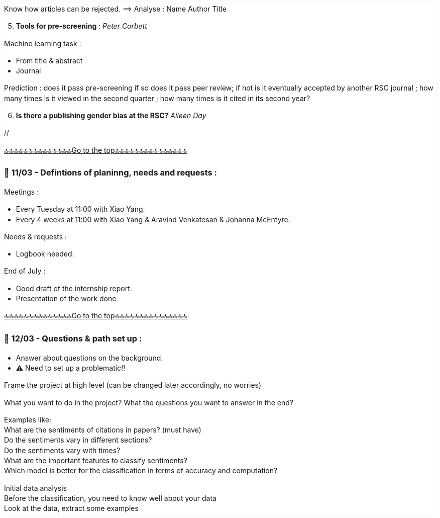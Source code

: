 Know how articles can be rejected. ==> Analyse : Name Author Title

5. **Tools for pre-screening** : *Peter Corbett*

Machine learning task : 
- From title & abstract
- Journal

Prediction : does it pass pre-screening if so does it pass peer review; if not is it eventually accepted by another RSC journal ; how many times is it viewed in the second quarter ; how many times is it cited in its second year?

6. **Is there a publishing gender bias at the RSC?** *Aileen Day*

//

[:top::top::top::top::top::top::top::top::top::top::top::top::top::top:Go to the top:top::top::top::top::top::top::top::top::top::top::top::top::top::top::top:](#top)

<a name="11/03"></a>
### :mega: 11/03 - Defintions of planinng, needs and requests :

Meetings :
 - Every Tuesday at 11:00 with Xiao Yang.
 - Every 4 weeks at 11:00 with Xiao Yang & Aravind Venkatesan & Johanna McEntyre.
 
Needs & requests :
 - Logbook needed.
 
 End of July : 
  - Good draft of the internship report.
  - Presentation of the work done

[:top::top::top::top::top::top::top::top::top::top::top::top::top::top:Go to the top:top::top::top::top::top::top::top::top::top::top::top::top::top::top::top:](#top)

<a name="12/03"></a>
### :mega: 12/03 - Questions & path set up :

- Answer about questions on the background.
- :warning: Need to set up a problematic!!

Frame the project at high level (can be changed later accordingly, no worries)

What you want to do in the project? What the questions you want to answer in the end?

Examples like:  
What are the sentiments of citations in papers? (must have)  
Do the sentiments vary in different sections?  
Do the sentiments vary with times?  
What are the important features to classify sentiments?  
Which model is better for the classification in terms of accuracy and computation?  

Initial data analysis  
Before the classification, you need to know well about your data  
Look at the data, extract some examples  
